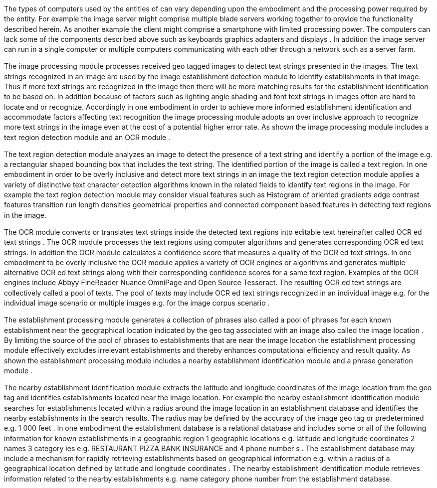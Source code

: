 The types of computers used by the entities of can vary depending upon the embodiment and the processing power required by the entity. For example the image server might comprise multiple blade servers working together to provide the functionality described herein. As another example the client might comprise a smartphone with limited processing power. The computers can lack some of the components described above such as keyboards graphics adapters and displays . In addition the image server can run in a single computer or multiple computers communicating with each other through a network such as a server farm.

The image processing module processes received geo tagged images to detect text strings presented in the images. The text strings recognized in an image are used by the image establishment detection module to identify establishments in that image. Thus if more text strings are recognized in the image then there will be more matching results for the establishment identification to be based on. In addition because of factors such as lighting angle shading and font text strings in images often are hard to locate and or recognize. Accordingly in one embodiment in order to achieve more informed establishment identification and accommodate factors affecting text recognition the image processing module adopts an over inclusive approach to recognize more text strings in the image even at the cost of a potential higher error rate. As shown the image processing module includes a text region detection module and an OCR module .

The text region detection module analyzes an image to detect the presence of a text string and identify a portion of the image e.g. a rectangular shaped bounding box that includes the text string. The identified portion of the image is called a text region. In one embodiment in order to be overly inclusive and detect more text strings in an image the text region detection module applies a variety of distinctive text character detection algorithms known in the related fields to identify text regions in the image. For example the text region detection module may consider visual features such as Histogram of oriented gradients edge contrast features transition run length densities geometrical properties and connected component based features in detecting text regions in the image.

The OCR module converts or translates text strings inside the detected text regions into editable text hereinafter called OCR ed text strings . The OCR module processes the text regions using computer algorithms and generates corresponding OCR ed text strings. In addition the OCR module calculates a confidence score that measures a quality of the OCR ed text strings. In one embodiment to be overly inclusive the OCR module applies a variety of OCR engines or algorithms and generates multiple alternative OCR ed text strings along with their corresponding confidence scores for a same text region. Examples of the OCR engines include Abbyy FineReader Nuance OmniPage and Open Source Tesseract. The resulting OCR ed text strings are collectively called a pool of texts. The pool of texts may include OCR ed text strings recognized in an individual image e.g. for the individual image scenario or multiple images e.g. for the image corpus scenario .

The establishment processing module generates a collection of phrases also called a pool of phrases for each known establishment near the geographical location indicated by the geo tag associated with an image also called the image location . By limiting the source of the pool of phrases to establishments that are near the image location the establishment processing module effectively excludes irrelevant establishments and thereby enhances computational efficiency and result quality. As shown the establishment processing module includes a nearby establishment identification module and a phrase generation module .

The nearby establishment identification module extracts the latitude and longitude coordinates of the image location from the geo tag and identifies establishments located near the image location. For example the nearby establishment identification module searches for establishments located within a radius around the image location in an establishment database and identifies the nearby establishments in the search results. The radius may be defined by the accuracy of the image geo tag or predetermined e.g. 1 000 feet . In one embodiment the establishment database is a relational database and includes some or all of the following information for known establishments in a geographic region 1 geographic locations e.g. latitude and longitude coordinates 2 names 3 category ies e.g. RESTAURANT PIZZA BANK INSURANCE and 4 phone number s . The establishment database may include a mechanism for rapidly retrieving establishments based on geographical information e.g. within a radius of a geographical location defined by latitude and longitude coordinates . The nearby establishment identification module retrieves information related to the nearby establishments e.g. name category phone number from the establishment database.
